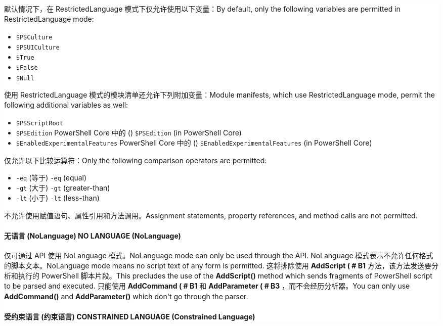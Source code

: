 <span data-ttu-id="57138-129">默认情况下，在 RestrictedLanguage 模式下仅允许使用以下变量：</span><span class="sxs-lookup"><span data-stu-id="57138-129">By default, only the following variables are permitted in RestrictedLanguage mode:</span></span>

- `$PSCulture`
- `$PSUICulture`
- `$True`
- `$False`
- `$Null`

<span data-ttu-id="57138-130">使用 RestrictedLanguage 模式的模块清单还允许下列附加变量：</span><span class="sxs-lookup"><span data-stu-id="57138-130">Module manifests, which use RestrictedLanguage mode, permit the following additional variables as well:</span></span>

- `$PSScriptRoot`
- <span data-ttu-id="57138-131">`$PSEdition` PowerShell Core 中的 () </span><span class="sxs-lookup"><span data-stu-id="57138-131">`$PSEdition` (in PowerShell Core)</span></span>
- <span data-ttu-id="57138-132">`$EnabledExperimentalFeatures` PowerShell Core 中的 () </span><span class="sxs-lookup"><span data-stu-id="57138-132">`$EnabledExperimentalFeatures` (in PowerShell Core)</span></span>

<span data-ttu-id="57138-133">仅允许以下比较运算符：</span><span class="sxs-lookup"><span data-stu-id="57138-133">Only the following comparison operators are permitted:</span></span>

- <span data-ttu-id="57138-134">`-eq` (等于) </span><span class="sxs-lookup"><span data-stu-id="57138-134">`-eq` (equal)</span></span>
- <span data-ttu-id="57138-135">`-gt` (大于) </span><span class="sxs-lookup"><span data-stu-id="57138-135">`-gt` (greater-than)</span></span>
- <span data-ttu-id="57138-136">`-lt` (小于) </span><span class="sxs-lookup"><span data-stu-id="57138-136">`-lt` (less-than)</span></span>

<span data-ttu-id="57138-137">不允许使用赋值语句、属性引用和方法调用。</span><span class="sxs-lookup"><span data-stu-id="57138-137">Assignment statements, property references, and method calls are not permitted.</span></span>

#### <a name="no-language-nolanguage"></a><span data-ttu-id="57138-138">无语言 (NoLanguage) </span><span class="sxs-lookup"><span data-stu-id="57138-138">NO LANGUAGE (NoLanguage)</span></span>

<span data-ttu-id="57138-139">仅可通过 API 使用 NoLanguage 模式。</span><span class="sxs-lookup"><span data-stu-id="57138-139">NoLanguage mode can only be used through the API.</span></span> <span data-ttu-id="57138-140">NoLanguage 模式表示不允许任何格式的脚本文本。</span><span class="sxs-lookup"><span data-stu-id="57138-140">NoLanguage mode means no script text of any form is permitted.</span></span> <span data-ttu-id="57138-141">这将排除使用 **AddScript ( # B1** 方法，该方法发送要分析和执行的 PowerShell 脚本片段。</span><span class="sxs-lookup"><span data-stu-id="57138-141">This precludes the use of the **AddScript()** method which sends fragments of PowerShell script to be parsed and executed.</span></span> <span data-ttu-id="57138-142">只能使用 **AddCommand ( # B1** 和 **AddParameter ( # B3** ，而不会经历分析器。</span><span class="sxs-lookup"><span data-stu-id="57138-142">You can only use **AddCommand()** and **AddParameter()** which don't go through the parser.</span></span>

#### <a name="constrained-language-constrained-language"></a><span data-ttu-id="57138-143">受约束语言 (约束语言) </span><span class="sxs-lookup"><span data-stu-id="57138-143">CONSTRAINED LANGUAGE (Constrained Language)</span></span>
